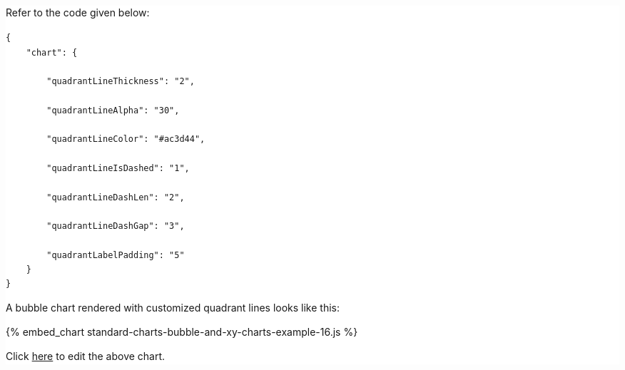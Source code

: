 Refer to the code given below:

```
{
    "chart": {

        "quadrantLineThickness": "2",

        "quadrantLineAlpha": "30",

        "quadrantLineColor": "#ac3d44",

        "quadrantLineIsDashed": "1",

        "quadrantLineDashLen": "2",

        "quadrantLineDashGap": "3",

        "quadrantLabelPadding": "5"
    }
}

```
A bubble chart rendered with customized quadrant lines looks like this:

{% embed_chart standard-charts-bubble-and-xy-charts-example-16.js %}

Click [here](http://jsfiddle.net/fusioncharts/mgf2z57n/ "@@open-newtab") to edit the above chart.